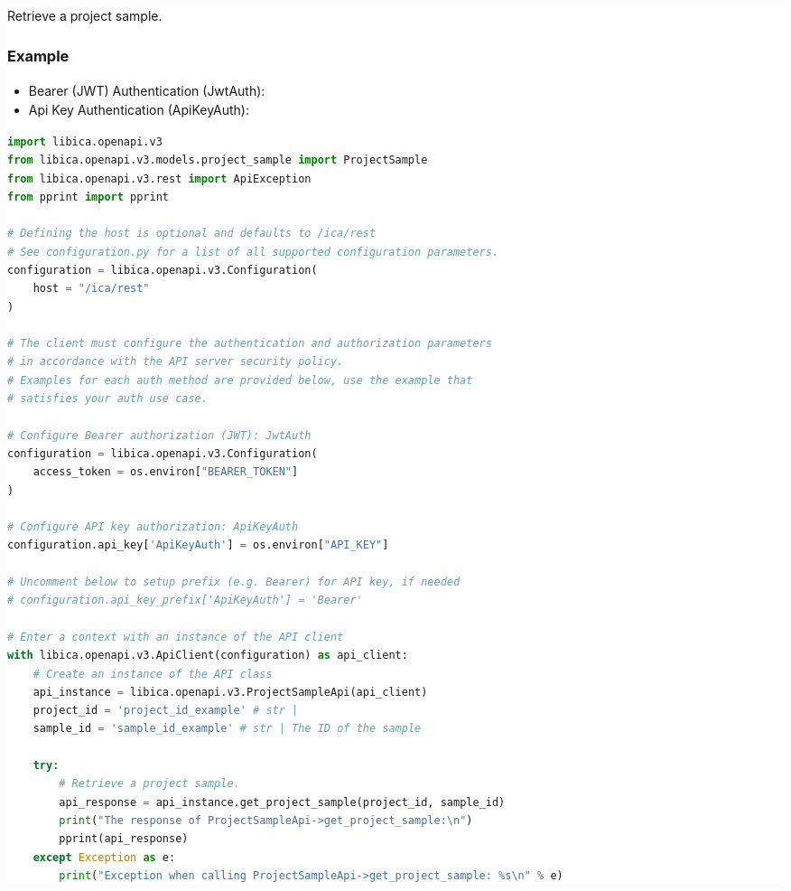 Retrieve a project sample.

### Example

* Bearer (JWT) Authentication (JwtAuth):
* Api Key Authentication (ApiKeyAuth):

```python
import libica.openapi.v3
from libica.openapi.v3.models.project_sample import ProjectSample
from libica.openapi.v3.rest import ApiException
from pprint import pprint

# Defining the host is optional and defaults to /ica/rest
# See configuration.py for a list of all supported configuration parameters.
configuration = libica.openapi.v3.Configuration(
    host = "/ica/rest"
)

# The client must configure the authentication and authorization parameters
# in accordance with the API server security policy.
# Examples for each auth method are provided below, use the example that
# satisfies your auth use case.

# Configure Bearer authorization (JWT): JwtAuth
configuration = libica.openapi.v3.Configuration(
    access_token = os.environ["BEARER_TOKEN"]
)

# Configure API key authorization: ApiKeyAuth
configuration.api_key['ApiKeyAuth'] = os.environ["API_KEY"]

# Uncomment below to setup prefix (e.g. Bearer) for API key, if needed
# configuration.api_key_prefix['ApiKeyAuth'] = 'Bearer'

# Enter a context with an instance of the API client
with libica.openapi.v3.ApiClient(configuration) as api_client:
    # Create an instance of the API class
    api_instance = libica.openapi.v3.ProjectSampleApi(api_client)
    project_id = 'project_id_example' # str | 
    sample_id = 'sample_id_example' # str | The ID of the sample

    try:
        # Retrieve a project sample.
        api_response = api_instance.get_project_sample(project_id, sample_id)
        print("The response of ProjectSampleApi->get_project_sample:\n")
        pprint(api_response)
    except Exception as e:
        print("Exception when calling ProjectSampleApi->get_project_sample: %s\n" % e)
```


